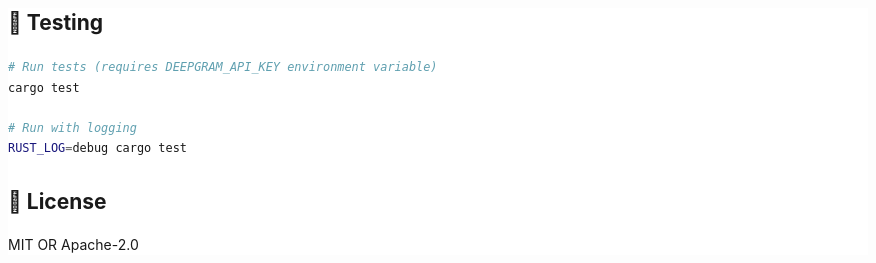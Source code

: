 ## 🧪 Testing

```bash
# Run tests (requires DEEPGRAM_API_KEY environment variable)
cargo test

# Run with logging
RUST_LOG=debug cargo test
```

## 📄 License

MIT OR Apache-2.0 